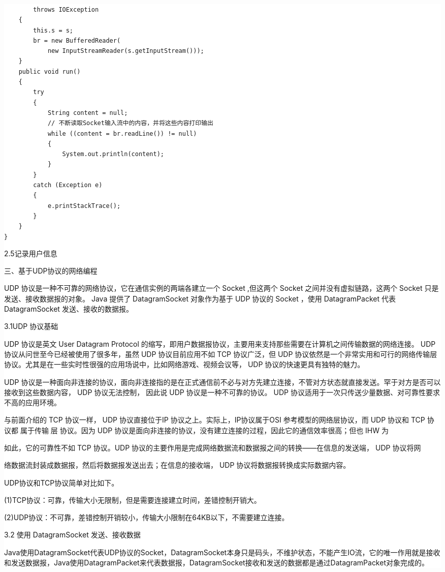 ```
        throws IOException
    {
        this.s = s;
        br = new BufferedReader(
            new InputStreamReader(s.getInputStream()));
    }
    public void run()
    {
        try
        {
            String content = null;
            // 不断读取Socket输入流中的内容，并将这些内容打印输出
            while ((content = br.readLine()) != null)
            {
                System.out.println(content);
            }
        }
        catch (Exception e)
        {
            e.printStackTrace();
        }
    }
}
```

2.5记录用户信息

三、基于UDP协议的网络编程

UDP 协议是一种不可靠的网络协议，它在通信实例的两端各建立一个 Socket ,但这两个 Socket 之间并没有虚拟链路，这两个 Socket 只是发送、接收数据报的对象。 Java 提供了  DatagramSocket 对象作为基于 UDP 协议的 Socket ，使用 DatagramPacket 代表 DatagramSocket 发送、接收的数据报。

3.1UDP 协议基础

UDP 协议是英文 User Datagram Protocol 的缩写，即用户数据报协议，主要用来支持那些需要在计算机之间传输数据的网络连接。 UDP 协议从问世至今已经被使用了很多年，虽然 UDP 协议目前应用不如 TCP 协议广泛，但 UDP 协议依然是一个非常实用和可行的网络传输层协议。尤其是在一些实时性很强的应用场说中，比如网络游戏、视频会议等， UDP 协议的快速更具有独特的魅力。

UDP 协议是一种面向非连接的协议，面向非连接指的是在正式通信前不必与对方先建立连接，不管对方状态就直接发送。罕于对方是否可以接收到这些数据内容， UDP 协议无法控制， 因此说 UDP 协议是一种不可靠的协议。 UDP 协议适用于一次只传送少量数据、对可靠性要求不高的应用环境。

与前面介绍的 TCP 协议一样， UDP 协议直接位于IP 协议之上。实际上，IP协议属于OSI 参考模型的网络层协议，而 UDP 协议和 TCP 协议都 属于传输 层 协议。因为 UDP 协议是面向非连接的协议，没有建立连接的过程，因此它的通信效率很高；但也 IHW 为

如此，它的可靠性不如 TCP 协议。UDP 协议的主要作用是完成网络数据流和数据报之间的转换——在信息的发送端， UDP 协议将网

络数据流封装成数据报，然后将数据报发送出去；在信息的接收端， UDP 协议将数据报转换成实际数据内容。

UDP协议和TCP协议简单对比如下。

\(1\)TCP协议：可靠，传输大小无限制，但是需要连接建立时间，差错控制开销大。

\(2\)UDP协议：不可靠，差错控制开销较小，传输大小限制在64KB以下，不需要建立连接。

3.2 使用 DatagramSocket 发送、接收数据

Java使用DatagramSocket代表UDP协议的Socket，DatagramSocket本身只是码头，不维护状态，不能产生IO流，它的唯一作用就是接收和发送数据报，Java使用DatagramPacket来代表数据报，DatagramSocket接收和发送的数据都是通过DatagramPacket对象完成的。
